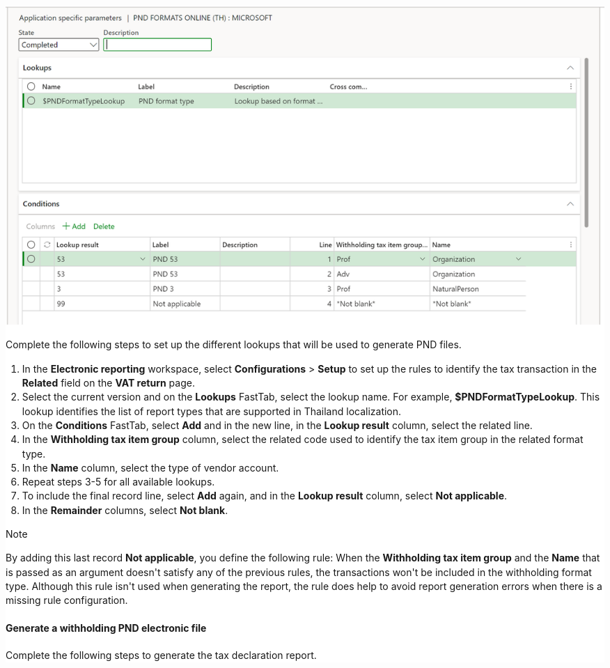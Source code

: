 ![Configuration of parameters.](media/apac-th-wht-pndformats-setup1.png)

Complete the following steps to set up the different lookups that will be used to generate PND files. 

1. In the **Electronic reporting** workspace, select **Configurations** > **Setup** to set up the rules to identify the tax transaction in the **Related** field on the **VAT return** page.
2. Select the current version and on the **Lookups** FastTab, select the lookup name. For example, **$PNDFormatTypeLookup**. This lookup identifies the list of report types that are supported in Thailand localization.
3. On the **Conditions** FastTab, select **Add** and in the new line, in the **Lookup result** column, select the related line.
4. In the **Withholding tax item group** column, select the related code used to identify the tax item group in the related format type.
5. In the **Name**  column, select the type of vendor account. 
6. Repeat steps 3-5 for all available lookups.
7. To include the final record line, select **Add** again, and in the **Lookup result** column, select **Not applicable**. 
8. In the **Remainder** columns, select **Not blank**. 

> [!NOTE]
> By adding this last record **Not applicable**, you define the following rule: When the **Withholding tax item group** and the **Name** that is passed as an argument doesn't satisfy any of the previous rules, the transactions won't be included in the withholding format type. Although this rule isn't used when generating the report, the rule does help to avoid report generation errors when there is a missing rule configuration.

#### Generate a withholding PND electronic file
Complete the following steps to generate the tax declaration report.
